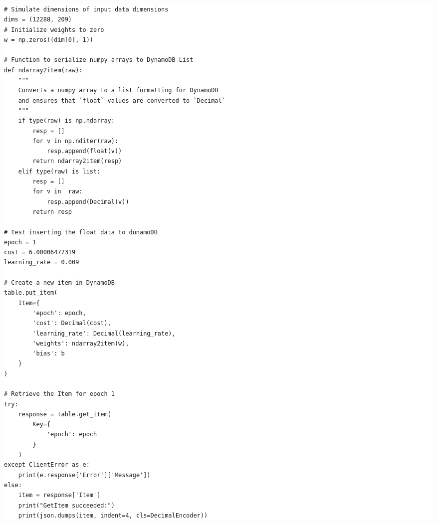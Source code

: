     # Simulate dimensions of input data dimensions
    dims = (12288, 209)
    # Initialize weights to zero
    w = np.zeros((dim[0], 1))

    # Function to serialize numpy arrays to DynamoDB List
    def ndarray2item(raw):
        """
        Converts a numpy array to a list formatting for DynamoDB
        and ensures that `float` values are converted to `Decimal`
        """
        if type(raw) is np.ndarray:
            resp = []
            for v in np.nditer(raw):
                resp.append(float(v))
            return ndarray2item(resp)
        elif type(raw) is list:
            resp = []
            for v in  raw:
                resp.append(Decimal(v))
            return resp
    
    # Test inserting the float data to dunamoDB
    epoch = 1
    cost = 6.00006477319
    learning_rate = 0.009
    
    # Create a new item in DynamoDB
    table.put_item(
        Item={
            'epoch': epoch,
            'cost': Decimal(cost),
            'learning_rate': Decimal(learning_rate),
            'weights': ndarray2item(w),
            'bias': b
        }
    )

    # Retrieve the Item for epoch 1
    try:
        response = table.get_item(
            Key={
                'epoch': epoch
            }
        )
    except ClientError as e:
        print(e.response['Error']['Message'])
    else:
        item = response['Item']
        print("GetItem succeeded:")
        print(json.dumps(item, indent=4, cls=DecimalEncoder))
    